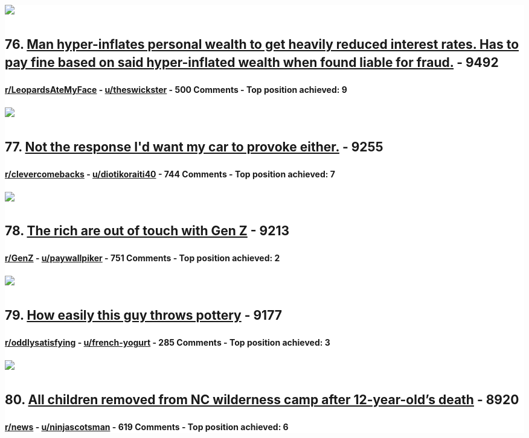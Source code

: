 <a href="https://i.redd.it/nldfygnjouic1.jpeg"><img src="https://a.thumbs.redditmedia.com/aPaZ1GW7F97u0Zo44AYNNHCp5P3P5rMVDzLRmlty-O4.jpg"></img></a>

## 76. [Man hyper-inflates personal wealth to get heavily reduced interest rates. Has to pay fine based on said hyper-inflated wealth when found liable for fraud.](http://reddit.com/r/LeopardsAteMyFace/comments/1asin2x/man_hyperinflates_personal_wealth_to_get_heavily/) - 9492
#### [r/LeopardsAteMyFace](http://reddit.com/r/LeopardsAteMyFace) - [u/theswickster](http://reddit.com/u/theswickster) - 500 Comments - Top position achieved: 9

<a href="https://i.redd.it/xbx488f8b0jc1.png"><img src="https://b.thumbs.redditmedia.com/ewE3WU87x16rS93X0ELQHjXnvsMlj_Tk630oVyi4qvI.jpg"></img></a>

## 77. [Not the response I'd want my car to provoke either.](http://reddit.com/r/clevercomebacks/comments/1asah7r/not_the_response_id_want_my_car_to_provoke_either/) - 9255
#### [r/clevercomebacks](http://reddit.com/r/clevercomebacks) - [u/diotikoraiti40](http://reddit.com/u/diotikoraiti40) - 744 Comments - Top position achieved: 7

<a href="https://i.redd.it/xb76xld0oyic1.png"><img src="https://b.thumbs.redditmedia.com/ej8-opD39aNlweUS6fPPpsF7evtOLVX5xT1DQbOkfto.jpg"></img></a>

## 78. [The rich are out of touch with Gen Z](http://reddit.com/r/GenZ/comments/1asqgxg/the_rich_are_out_of_touch_with_gen_z/) - 9213
#### [r/GenZ](http://reddit.com/r/GenZ) - [u/paywallpiker](http://reddit.com/u/paywallpiker) - 751 Comments - Top position achieved: 2

<a href="https://i.redd.it/yjfkkxpvz1jc1.jpeg"><img src="https://b.thumbs.redditmedia.com/DLlpKN6e31J-vBWf3FwNjOz4RWIX4NTCUPp-wDOfQwU.jpg"></img></a>

## 79. [How easily this guy throws pottery](http://reddit.com/r/oddlysatisfying/comments/1asozo2/how_easily_this_guy_throws_pottery/) - 9177
#### [r/oddlysatisfying](http://reddit.com/r/oddlysatisfying) - [u/french-yogurt](http://reddit.com/u/french-yogurt) - 285 Comments - Top position achieved: 3

<a href="https://v.redd.it/yxg181ein1jc1"><img src="https://external-preview.redd.it/ZG56MjgwOGluMWpjMTPF1F--B9Ke26GTNtM3WHMCN-8paelKmpXa_vWpQgjz.png?width=140&amp;height=140&amp;crop=140:140,smart&amp;format=jpg&amp;v=enabled&amp;lthumb=true&amp;s=3adc26ad6eeb8d922c4a5d47432062f4d4a63f87"></img></a>

## 80. [All children removed from NC wilderness camp after 12-year-old’s death](http://reddit.com/r/news/comments/1asca26/all_children_removed_from_nc_wilderness_camp/) - 8920
#### [r/news](http://reddit.com/r/news) - [u/ninjascotsman](http://reddit.com/u/ninjascotsman) - 619 Comments - Top position achieved: 6

